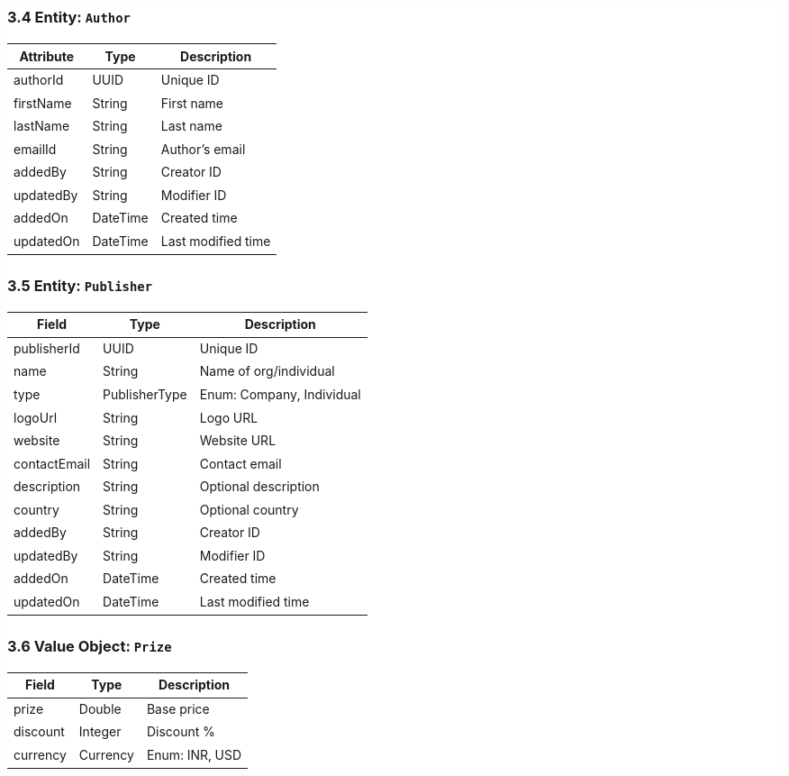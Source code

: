 ### 3.4 Entity: `Author`

| Attribute | Type     | Description        |
| --------- | -------- | ------------------ |
| authorId  | UUID     | Unique ID          |
| firstName | String   | First name         |
| lastName  | String   | Last name          |
| emailId   | String   | Author’s email     |
| addedBy   | String   | Creator ID         |
| updatedBy | String   | Modifier ID        |
| addedOn   | DateTime | Created time       |
| updatedOn | DateTime | Last modified time |

### 3.5 Entity: `Publisher`

| Field        | Type          | Description               |
| ------------ | ------------- | ------------------------- |
| publisherId  | UUID          | Unique ID                 |
| name         | String        | Name of org/individual    |
| type         | PublisherType | Enum: Company, Individual |
| logoUrl      | String        | Logo URL                  |
| website      | String        | Website URL               |
| contactEmail | String        | Contact email             |
| description  | String        | Optional description      |
| country      | String        | Optional country          |
| addedBy      | String        | Creator ID                |
| updatedBy    | String        | Modifier ID               |
| addedOn      | DateTime      | Created time              |
| updatedOn    | DateTime      | Last modified time        |

### 3.6 Value Object: `Prize`

| Field    | Type     | Description    |
| -------- | -------- | -------------- |
| prize    | Double   | Base price     |
| discount | Integer  | Discount %     |
| currency | Currency | Enum: INR, USD |

